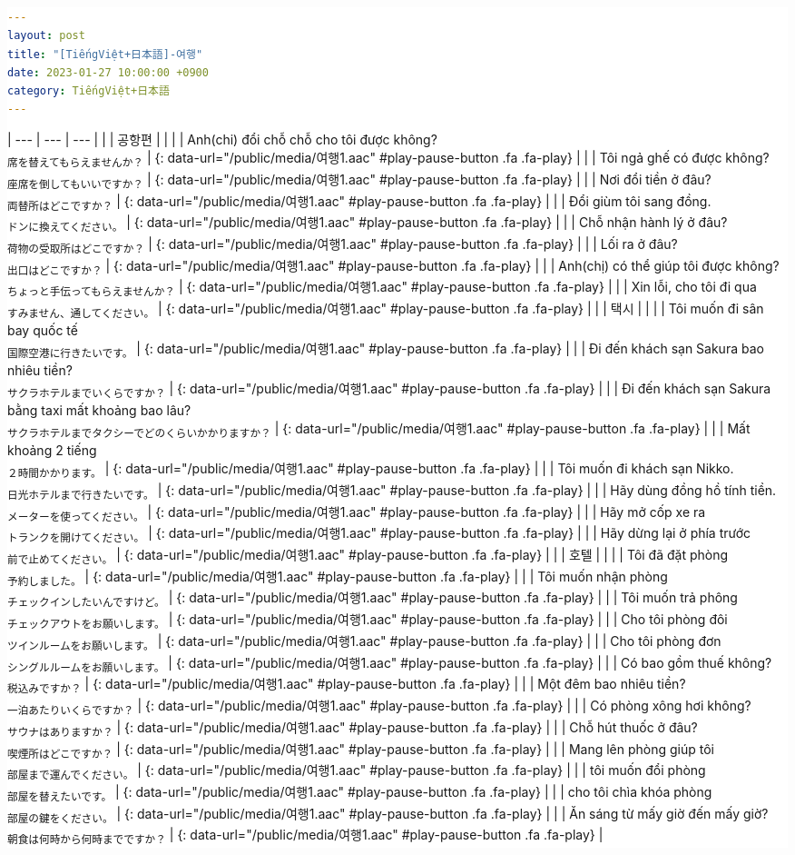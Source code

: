 ```yaml
---
layout: post
title: "[TiếngViệt+日本語]-여행"
date: 2023-01-27 10:00:00 +0900
category: TiếngViệt+日本語
---
```


| --- | --- | --- |
| | 공항편 | |
| | Anh(chi) đổi chỗ chỗ cho tôi được không?<br /><sub>席を替えてもらえませんか？</sub> | [](#){: data-url="/public/media/여행1.aac" #play-pause-button .fa .fa-play} |
| | Tôi ngả ghế có được không?<br /><sub>座席を倒してもいいですか？</sub> | [](#){: data-url="/public/media/여행1.aac" #play-pause-button .fa .fa-play} |
| | Nơi đổi tiền ở đâu?<br /><sub>両替所はどこですか？</sub> | [](#){: data-url="/public/media/여행1.aac" #play-pause-button .fa .fa-play} |
| | Đổi giùm tôi sang đồng.<br /><sub>ドンに換えてください。</sub> | [](#){: data-url="/public/media/여행1.aac" #play-pause-button .fa .fa-play} |
| | Chỗ nhận hành lý ở đâu?<br /><sub>荷物の受取所はどこですか？</sub> | [](#){: data-url="/public/media/여행1.aac" #play-pause-button .fa .fa-play} |
| | Lối ra ở đâu?<br /><sub>出口はどこですか？</sub> | [](#){: data-url="/public/media/여행1.aac" #play-pause-button .fa .fa-play} |
| | Anh(chị) có thể giúp tôi được không?<br /><sub>ちょっと手伝ってもらえませんか？</sub> | [](#){: data-url="/public/media/여행1.aac" #play-pause-button .fa .fa-play} |
| | Xin lỗi, cho tôi đi qua<br /><sub>すみません、通してください。</sub> | [](#){: data-url="/public/media/여행1.aac" #play-pause-button .fa .fa-play} |
| | 택시 | |
| | Tôi muốn đi sân bay quốc tế<br /><sub>国際空港に行きたいです。</sub> | [](#){: data-url="/public/media/여행1.aac" #play-pause-button .fa .fa-play} |
| | Đi đến khách sạn Sakura bao nhiêu tiền?<br /><sub>サクラホテルまでいくらですか？</sub> | [](#){: data-url="/public/media/여행1.aac" #play-pause-button .fa .fa-play} |
| | Đi đến khách sạn Sakura bằng taxi mất khoảng bao lâu?<br /><sub>サクラホテルまでタクシーでどのくらいかかりますか？</sub> | [](#){: data-url="/public/media/여행1.aac" #play-pause-button .fa .fa-play} |
| | Mất khoảng 2 tiếng<br /><sub>２時間かかります。</sub> | [](#){: data-url="/public/media/여행1.aac" #play-pause-button .fa .fa-play} |
| | Tôi muốn đi khách sạn Nikko.<br /><sub>日光ホテルまで行きたいです。</sub> | [](#){: data-url="/public/media/여행1.aac" #play-pause-button .fa .fa-play} |
| | Hãy dùng đồng hồ tính tiền.<br /><sub>メーターを使ってください。</sub> | [](#){: data-url="/public/media/여행1.aac" #play-pause-button .fa .fa-play} |
| | Hãy mở cốp xe ra<br /><sub>トランクを開けてください。</sub> | [](#){: data-url="/public/media/여행1.aac" #play-pause-button .fa .fa-play} |
| | Hãy dừng lại ở phía trước<br /><sub>前で止めてください。</sub> | [](#){: data-url="/public/media/여행1.aac" #play-pause-button .fa .fa-play} |
| | 호텔 | |
| | Tôi đã đặt phòng<br /><sub>予約しました。</sub> | [](#){: data-url="/public/media/여행1.aac" #play-pause-button .fa .fa-play} |
| | Tôi muốn nhận phòng<br /><sub>チェックインしたいんですけど。</sub> | [](#){: data-url="/public/media/여행1.aac" #play-pause-button .fa .fa-play} |
| | Tôi muốn trả phông<br /><sub>チェックアウトをお願いします。</sub> | [](#){: data-url="/public/media/여행1.aac" #play-pause-button .fa .fa-play} |
| | Cho tôi phòng đôi<br /><sub>ツインルームをお願いします。</sub> | [](#){: data-url="/public/media/여행1.aac" #play-pause-button .fa .fa-play} |
| | Cho tôi phòng đơn<br /><sub>シングルルームをお願いします。</sub> | [](#){: data-url="/public/media/여행1.aac" #play-pause-button .fa .fa-play} |
| | Có bao gồm thuế không?<br /><sub>税込みですか？</sub> | [](#){: data-url="/public/media/여행1.aac" #play-pause-button .fa .fa-play} |
| | Một đêm bao nhiêu tiền?<br /><sub>一泊あたりいくらですか？</sub> | [](#){: data-url="/public/media/여행1.aac" #play-pause-button .fa .fa-play} |
| | Có phòng xông hơi không?<br /><sub>サウナはありますか？</sub> | [](#){: data-url="/public/media/여행1.aac" #play-pause-button .fa .fa-play} |
| | Chỗ hút thuốc ở đâu?<br /><sub>喫煙所はどこですか？</sub> | [](#){: data-url="/public/media/여행1.aac" #play-pause-button .fa .fa-play} |
| | Mang lên phòng giúp tôi<br /><sub> 部屋まで運んでください。</sub> | [](#){: data-url="/public/media/여행1.aac" #play-pause-button .fa .fa-play} |
| | tôi muốn đổi phòng<br /><sub>部屋を替えたいです。</sub> | [](#){: data-url="/public/media/여행1.aac" #play-pause-button .fa .fa-play} |
| | cho tôi chìa khóa phòng<br /><sub>部屋の鍵をください。</sub> | [](#){: data-url="/public/media/여행1.aac" #play-pause-button .fa .fa-play} |
| | Ăn sáng từ mấy giờ đến mấy giờ?<br /><sub>朝食は何時から何時までですか？</sub> | [](#){: data-url="/public/media/여행1.aac" #play-pause-button .fa .fa-play} |